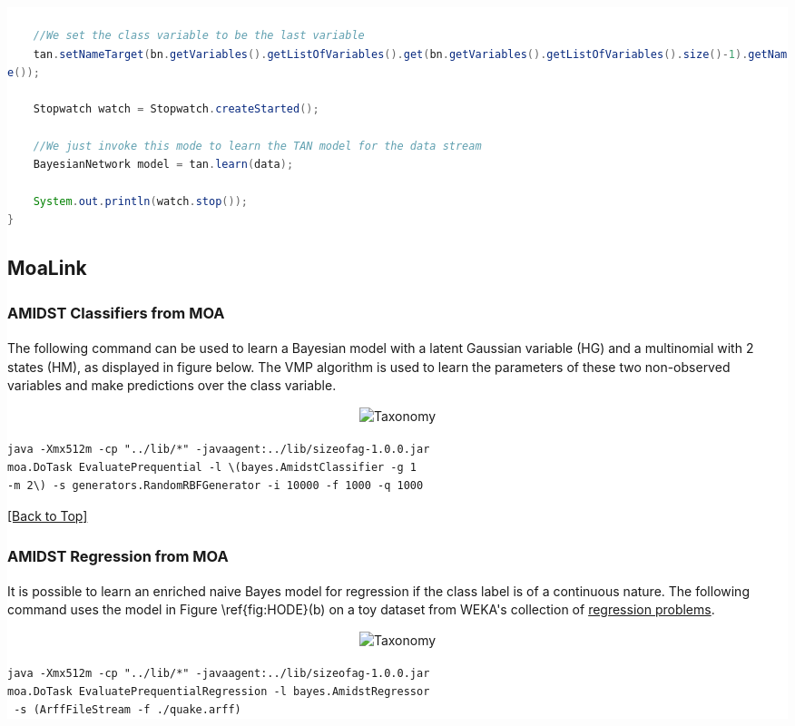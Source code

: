 ```java

    //We set the class variable to be the last variable
    tan.setNameTarget(bn.getVariables().getListOfVariables().get(bn.getVariables().getListOfVariables().size()-1).getName());

    Stopwatch watch = Stopwatch.createStarted();

    //We just invoke this mode to learn the TAN model for the data stream
    BayesianNetwork model = tan.learn(data);

    System.out.println(watch.stop());
}
```


## MoaLink <a name="moalinkexample"></a>
### AMIDST Classifiers from MOA <a name="moalinkclassifiersexample"></a>

The following command can be used to learn a Bayesian model with a latent Gaussian variable (HG) and a multinomial with 2 states (HM), as displayed in figure below. The VMP algorithm is used to learn the parameters of these two non-observed variables and make predictions over the class variable.


<p align="center">
<img title="Taxonomy" src="http://amidst.github.io/toolbox/images/HODE.jpg" width="400">
</p>

```
java -Xmx512m -cp "../lib/*" -javaagent:../lib/sizeofag-1.0.0.jar 
moa.DoTask EvaluatePrequential -l \(bayes.AmidstClassifier -g 1 
-m 2\) -s generators.RandomRBFGenerator -i 10000 -f 1000 -q 1000
```
[[Back to Top]](#documentation)

### AMIDST Regression from MOA <a name="moalinkregressionsexample"></a>

It is possible to learn an enriched naive Bayes model for regression if the class label is of a continuous nature. The following command uses the model in Figure \ref{fig:HODE}(b) on a toy dataset from WEKA's collection of [regression problems](http://prdownloads.sourceforge.net/weka/datasets-numeric.jar).


<p align="center">
<img title="Taxonomy" src="http://amidst.github.io/toolbox/images/regressionHODE.jpg" width="400">
</p>


```
java -Xmx512m -cp "../lib/*" -javaagent:../lib/sizeofag-1.0.0.jar 
moa.DoTask EvaluatePrequentialRegression -l bayes.AmidstRegressor
 -s (ArffFileStream -f ./quake.arff)
```
